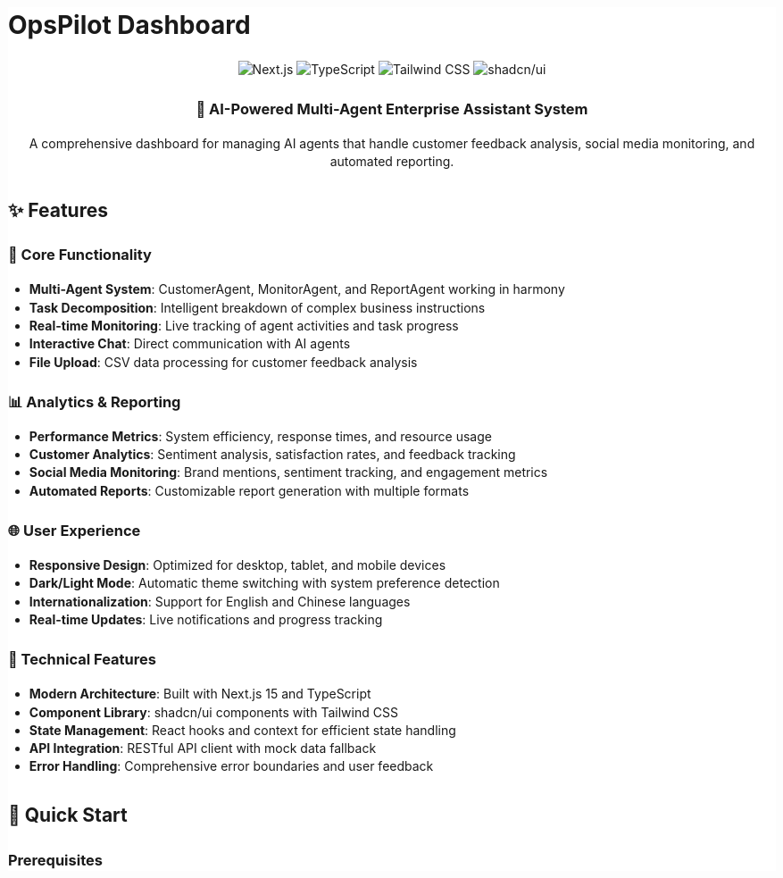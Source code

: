 # OpsPilot Dashboard

<div align="center">
  <img src="https://img.shields.io/badge/Next.js-15.2.4-black?style=for-the-badge&logo=next.js" alt="Next.js" />
  <img src="https://img.shields.io/badge/TypeScript-5.0-blue?style=for-the-badge&logo=typescript" alt="TypeScript" />
  <img src="https://img.shields.io/badge/Tailwind_CSS-3.4-38B2AC?style=for-the-badge&logo=tailwind-css" alt="Tailwind CSS" />
  <img src="https://img.shields.io/badge/shadcn/ui-Latest-000000?style=for-the-badge&logo=shadcnui" alt="shadcn/ui" />
</div>

<div align="center">
  <h3>🤖 AI-Powered Multi-Agent Enterprise Assistant System</h3>
  <p>A comprehensive dashboard for managing AI agents that handle customer feedback analysis, social media monitoring, and automated reporting.</p>
</div>

## ✨ Features

### 🎯 Core Functionality
- **Multi-Agent System**: CustomerAgent, MonitorAgent, and ReportAgent working in harmony
- **Task Decomposition**: Intelligent breakdown of complex business instructions
- **Real-time Monitoring**: Live tracking of agent activities and task progress
- **Interactive Chat**: Direct communication with AI agents
- **File Upload**: CSV data processing for customer feedback analysis

### 📊 Analytics & Reporting
- **Performance Metrics**: System efficiency, response times, and resource usage
- **Customer Analytics**: Sentiment analysis, satisfaction rates, and feedback tracking
- **Social Media Monitoring**: Brand mentions, sentiment tracking, and engagement metrics
- **Automated Reports**: Customizable report generation with multiple formats

### 🌐 User Experience
- **Responsive Design**: Optimized for desktop, tablet, and mobile devices
- **Dark/Light Mode**: Automatic theme switching with system preference detection
- **Internationalization**: Support for English and Chinese languages
- **Real-time Updates**: Live notifications and progress tracking

### 🔧 Technical Features
- **Modern Architecture**: Built with Next.js 15 and TypeScript
- **Component Library**: shadcn/ui components with Tailwind CSS
- **State Management**: React hooks and context for efficient state handling
- **API Integration**: RESTful API client with mock data fallback
- **Error Handling**: Comprehensive error boundaries and user feedback

## 🚀 Quick Start

### Prerequisites
